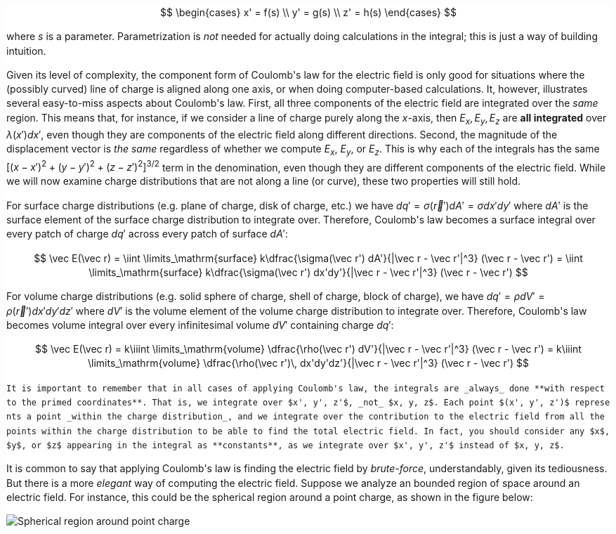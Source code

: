 $$
\begin{cases} x' = f(s) \\ y' = g(s) \\ z' = h(s) \end{cases}
$$

where $s$ is a parameter. Parametrization is _not_ needed for actually doing calculations in the integral; this is just a way of building intuition.

Given its level of complexity, the component form of Coulomb's law for the electric field is only good for situations where the (possibly curved) line of charge is aligned along one axis, or when doing computer-based calculations. It, however, illustrates several easy-to-miss aspects about Coulomb's law. First, all three components of the electric field are integrated over the _same_ region. This means that, for instance, if we consider a line of charge purely along the $x$-axis, then $E_x, E_y, E_z$ are **all integrated** over $\lambda(x')dx'$, even though they are components of the electric field along different directions. Second, the magnitude of the displacement vector is _the same_ regardless of whether we compute $E_x$, $E_y$, or $E_z$. This is why each of the integrals has the same $[(x - x')^2 + (y - y')^2 + (z - z')^2]^{3/2}$ term in the denomination, even though they are different components of the electric field. While we will now examine charge distributions that are not along a line (or curve), these two properties will still hold.

For surface charge distributions (e.g. plane of charge, disk of charge, etc.) we have $dq' = \sigma(\vec r') dA' = \sigma dx' dy'$ where $dA'$ is the surface element of the surface charge distribution to integrate over. Therefore, Coulomb's law becomes a surface integral over every patch of charge $dq'$ across every patch of surface $dA'$:

$$
\vec E(\vec r) = \iint \limits_\mathrm{surface} k\dfrac{\sigma(\vec r') dA'}{|\vec r - \vec r'|^3} (\vec r - \vec r') = \iint \limits_\mathrm{surface} k\dfrac{\sigma(\vec r') dx'dy'}{|\vec r - \vec r'|^3} (\vec r - \vec r')
$$

For volume charge distributions (e.g. solid sphere of charge, shell of charge, block of charge), we have $dq' = \rho dV' = \rho(\vec r') dx' dy' dz'$ where $dV'$ is the volume element of the volume charge distribution to integrate over. Therefore, Coulomb's law becomes volume integral over every infinitesimal volume $dV'$ containing charge $dq'$:

$$
\vec E(\vec r) = k\iiint \limits_\mathrm{volume} \dfrac{\rho(\vec r') dV'}{|\vec r - \vec r'|^3} (\vec r - \vec r') = k\iiint \limits_\mathrm{volume} \dfrac{\rho(\vec r')\, dx'dy'dz'}{|\vec r - \vec r'|^3} (\vec r - \vec r')
$$

```{note}
It is important to remember that in all cases of applying Coulomb's law, the integrals are _always_ done **with respect to the primed coordinates**. That is, we integrate over $x', y', z'$, _not_ $x, y, z$. Each point $(x', y', z')$ represents a point _within the charge distribution_, and we integrate over the contribution to the electric field from all the points within the charge distribution to be able to find the total electric field. In fact, you should consider any $x$, $y$, or $z$ appearing in the integral as **constants**, as we integrate over $x', y', z'$ instead of $x, y, z$.
```

It is common to say that applying Coulomb's law is finding the electric field by _brute-force_, understandably, given its tediousness. But there is a more _elegant_ way of computing the electric field. Suppose we analyze an bounded region of space around an electric field. For instance, this could be the spherical region around a point charge, as shown in the figure below:

![Spherical region around point charge](https://study.com/cimages/multimages/16/point_charge_example255946289342482603.png)
